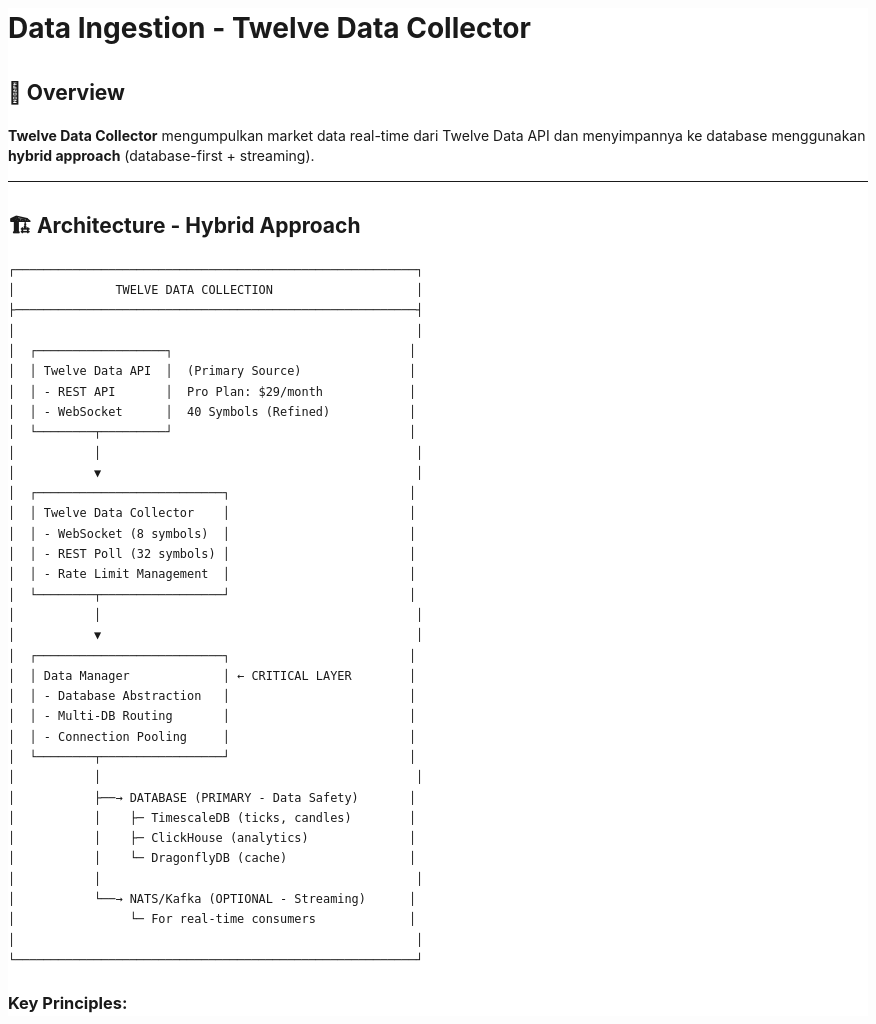# Data Ingestion - Twelve Data Collector

## 🎯 Overview

**Twelve Data Collector** mengumpulkan market data real-time dari Twelve Data API dan menyimpannya ke database menggunakan **hybrid approach** (database-first + streaming).

---

## 🏗️ Architecture - Hybrid Approach

```
┌────────────────────────────────────────────────────────┐
│              TWELVE DATA COLLECTION                    │
├────────────────────────────────────────────────────────┤
│                                                        │
│  ┌──────────────────┐                                 │
│  │ Twelve Data API  │  (Primary Source)               │
│  │ - REST API       │  Pro Plan: $29/month            │
│  │ - WebSocket      │  40 Symbols (Refined)           │
│  └────────┬─────────┘                                 │
│           │                                            │
│           ▼                                            │
│  ┌──────────────────────────┐                         │
│  │ Twelve Data Collector    │                         │
│  │ - WebSocket (8 symbols)  │                         │
│  │ - REST Poll (32 symbols) │                         │
│  │ - Rate Limit Management  │                         │
│  └────────┬─────────────────┘                         │
│           │                                            │
│           ▼                                            │
│  ┌──────────────────────────┐                         │
│  │ Data Manager             │ ← CRITICAL LAYER        │
│  │ - Database Abstraction   │                         │
│  │ - Multi-DB Routing       │                         │
│  │ - Connection Pooling     │                         │
│  └────────┬─────────────────┘                         │
│           │                                            │
│           ├──→ DATABASE (PRIMARY - Data Safety)       │
│           │    ├─ TimescaleDB (ticks, candles)        │
│           │    ├─ ClickHouse (analytics)              │
│           │    └─ DragonflyDB (cache)                 │
│           │                                            │
│           └──→ NATS/Kafka (OPTIONAL - Streaming)      │
│                └─ For real-time consumers             │
│                                                        │
└────────────────────────────────────────────────────────┘
```

### **Key Principles:**
